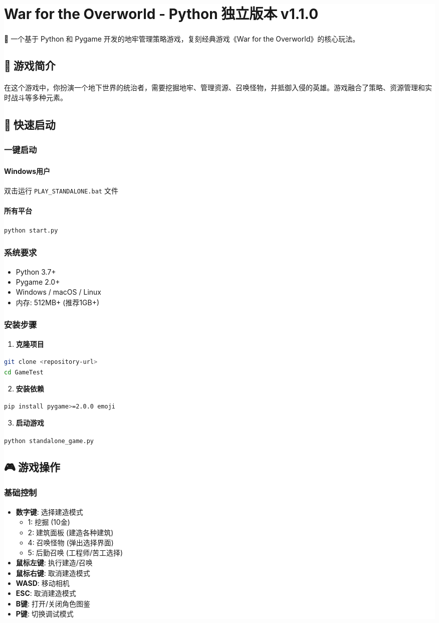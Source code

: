 # War for the Overworld - Python 独立版本 v1.1.0

🏰 一个基于 Python 和 Pygame 开发的地牢管理策略游戏，复刻经典游戏《War for the Overworld》的核心玩法。

## 📖 游戏简介

在这个游戏中，你扮演一个地下世界的统治者，需要挖掘地牢、管理资源、召唤怪物，并抵御入侵的英雄。游戏融合了策略、资源管理和实时战斗等多种元素。

## 🚀 快速启动

### 一键启动

#### Windows用户
双击运行 `PLAY_STANDALONE.bat` 文件

#### 所有平台
```bash
python start.py
```

### 系统要求
- Python 3.7+
- Pygame 2.0+
- Windows / macOS / Linux
- 内存: 512MB+ (推荐1GB+)

### 安装步骤

1. **克隆项目**
```bash
git clone <repository-url>
cd GameTest
```

2. **安装依赖**
```bash
pip install pygame>=2.0.0 emoji
```

3. **启动游戏**
```bash
python standalone_game.py
```

## 🎮 游戏操作

### 基础控制
- **数字键**: 选择建造模式
  - 1: 挖掘 (10金)
  - 2: 建筑面板 (建造各种建筑)
  - 4: 召唤怪物 (弹出选择界面)
  - 5: 后勤召唤 (工程师/苦工选择)
- **鼠标左键**: 执行建造/召唤
- **鼠标右键**: 取消建造模式
- **WASD**: 移动相机
- **ESC**: 取消建造模式
- **B键**: 打开/关闭角色图鉴
- **P键**: 切换调试模式
